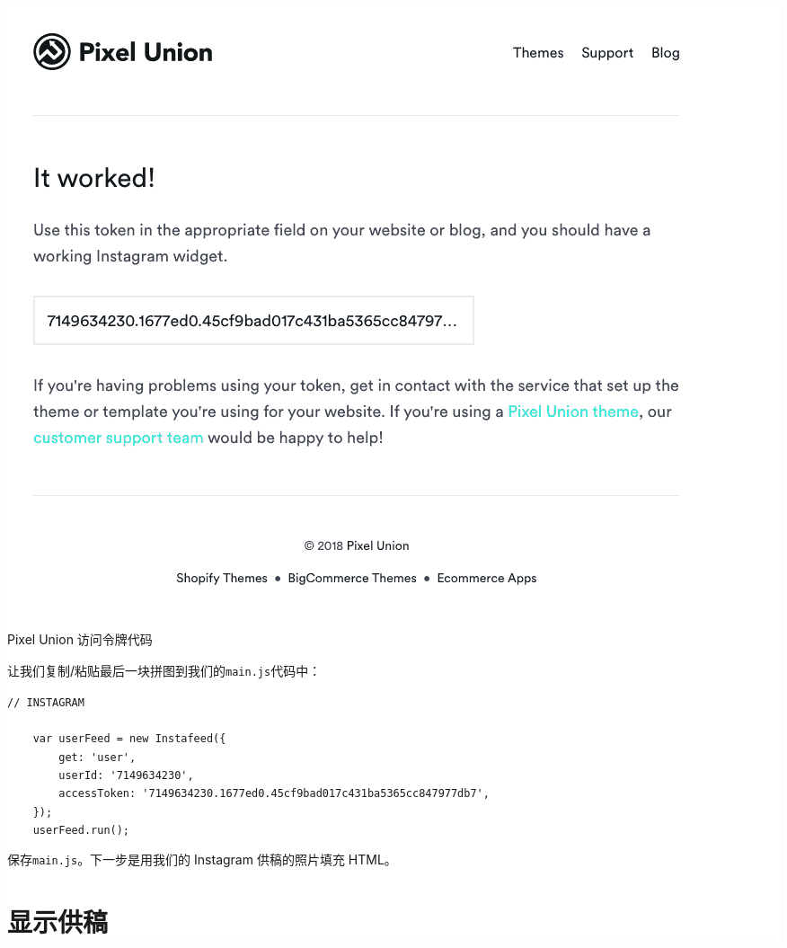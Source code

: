 ![](img/2e518079-ff7c-4f09-b513-e0d55640ef05.png)

Pixel Union 访问令牌代码

让我们复制/粘贴最后一块拼图到我们的`main.js`代码中：

```html
// INSTAGRAM

    var userFeed = new Instafeed({
        get: 'user',
        userId: '7149634230',
        accessToken: '7149634230.1677ed0.45cf9bad017c431ba5365cc847977db7',
    });
    userFeed.run();
```

保存`main.js`。下一步是用我们的 Instagram 供稿的照片填充 HTML。

# 显示供稿
